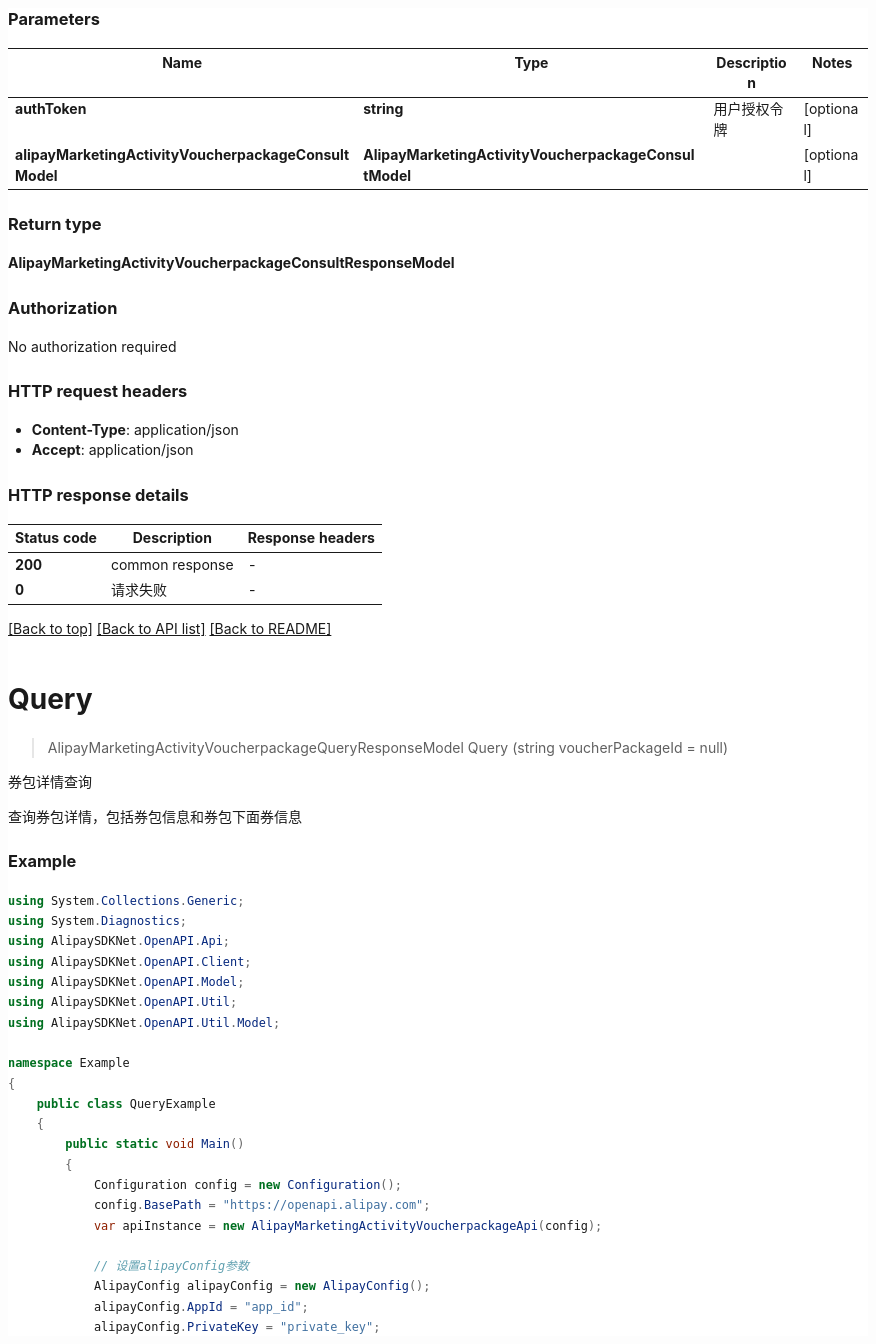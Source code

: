 ### Parameters

Name | Type | Description  | Notes
------------- | ------------- | ------------- | -------------
 **authToken** | **string**| 用户授权令牌 | [optional] 
 **alipayMarketingActivityVoucherpackageConsultModel** | **AlipayMarketingActivityVoucherpackageConsultModel**|  | [optional] 

### Return type

**AlipayMarketingActivityVoucherpackageConsultResponseModel**

### Authorization

No authorization required

### HTTP request headers

 - **Content-Type**: application/json
 - **Accept**: application/json


### HTTP response details
| Status code | Description | Response headers |
|-------------|-------------|------------------|
| **200** | common response |  -  |
| **0** | 请求失败 |  -  |

[[Back to top]](#) [[Back to API list]](../README.md#documentation-for-api-endpoints) [[Back to README]](../README.md)

<a name="query"></a>
# **Query**
> AlipayMarketingActivityVoucherpackageQueryResponseModel Query (string voucherPackageId = null)

券包详情查询

查询券包详情，包括券包信息和券包下面券信息

### Example
```csharp
using System.Collections.Generic;
using System.Diagnostics;
using AlipaySDKNet.OpenAPI.Api;
using AlipaySDKNet.OpenAPI.Client;
using AlipaySDKNet.OpenAPI.Model;
using AlipaySDKNet.OpenAPI.Util;
using AlipaySDKNet.OpenAPI.Util.Model;

namespace Example
{
    public class QueryExample
    {
        public static void Main()
        {
            Configuration config = new Configuration();
            config.BasePath = "https://openapi.alipay.com";
            var apiInstance = new AlipayMarketingActivityVoucherpackageApi(config);

            // 设置alipayConfig参数
            AlipayConfig alipayConfig = new AlipayConfig();
            alipayConfig.AppId = "app_id";
            alipayConfig.PrivateKey = "private_key";
```